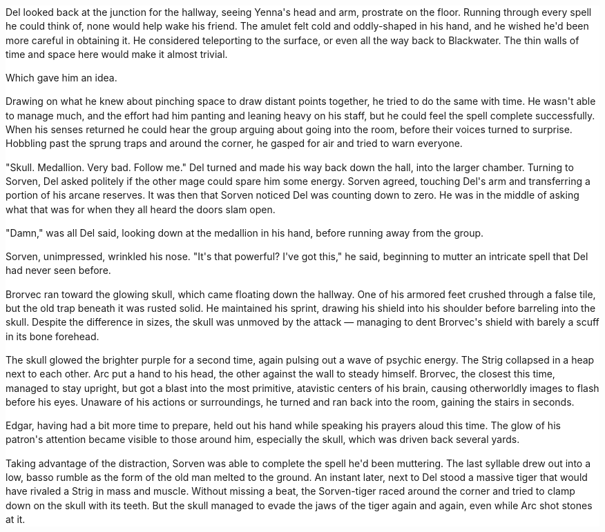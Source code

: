 Del looked back at the junction for the hallway, seeing Yenna's head and arm, prostrate on the floor.
Running through every spell he could think of, none would help wake his friend.
The amulet felt cold and oddly-shaped in his hand, and he wished he'd been more careful in obtaining it.
He considered teleporting to the surface, or even all the way back to Blackwater.
The thin walls of time and space here would make it almost trivial.

Which gave him an idea.

Drawing on what he knew about pinching space to draw distant points together, he tried to do the same with time.
He wasn't able to manage much, and the effort had him panting and leaning heavy on his staff, but he could feel the spell complete successfully.
When his senses returned he could hear the group arguing about going into the room, before their voices turned to surprise.
Hobbling past the sprung traps and around the corner, he gasped for air and tried to warn everyone.

"Skull.  Medallion.  Very bad.  Follow me."
Del turned and made his way back down the hall, into the larger chamber.
Turning to Sorven, Del asked politely if the other mage could spare him some energy.
Sorven agreed, touching Del's arm and transferring a portion of his arcane reserves. 
It was then that Sorven noticed Del was counting down to zero.
He was in the middle of asking what that was for when they all heard the doors slam open.

"Damn," was all Del said, looking down at the medallion in his hand, before running away from the group.

Sorven, unimpressed, wrinkled his nose.
"It's that powerful?  I've got this," he said, beginning to mutter an intricate spell that Del had never seen before.

Brorvec ran toward the glowing skull, which came floating down the hallway.
One of his armored feet crushed through a false tile, but the old trap beneath it was rusted solid.
He maintained his sprint, drawing his shield into his shoulder before barreling into the skull.
Despite the difference in sizes, the skull was unmoved by the attack — managing to dent Brorvec's shield with barely a scuff in its bone forehead.

The skull glowed the brighter purple for a second time, again pulsing out a wave of psychic energy.
The Strig collapsed in a heap next to each other.
Arc put a hand to his head, the other against the wall to steady himself.
Brorvec, the closest this time, managed to stay upright, but got a blast into the most primitive, atavistic centers of his brain, causing otherworldly images to flash before his eyes.
Unaware of his actions or surroundings, he turned and ran back into the room, gaining the stairs in seconds.

Edgar, having had a bit more time to prepare, held out his hand while speaking his prayers aloud this time.
The glow of his patron's attention became visible to those around him, especially the skull, which was driven back several yards.

Taking advantage of the distraction, Sorven was able to complete the spell he'd been muttering.
The last syllable drew out into a low, basso rumble as the form of the old man melted to the ground.
An instant later, next to Del stood a massive tiger that would have rivaled a Strig in mass and muscle.
Without missing a beat, the Sorven-tiger raced around the corner and tried to clamp down on the skull with its teeth.
But the skull managed to evade the jaws of the tiger again and again, even while Arc shot stones at it.
